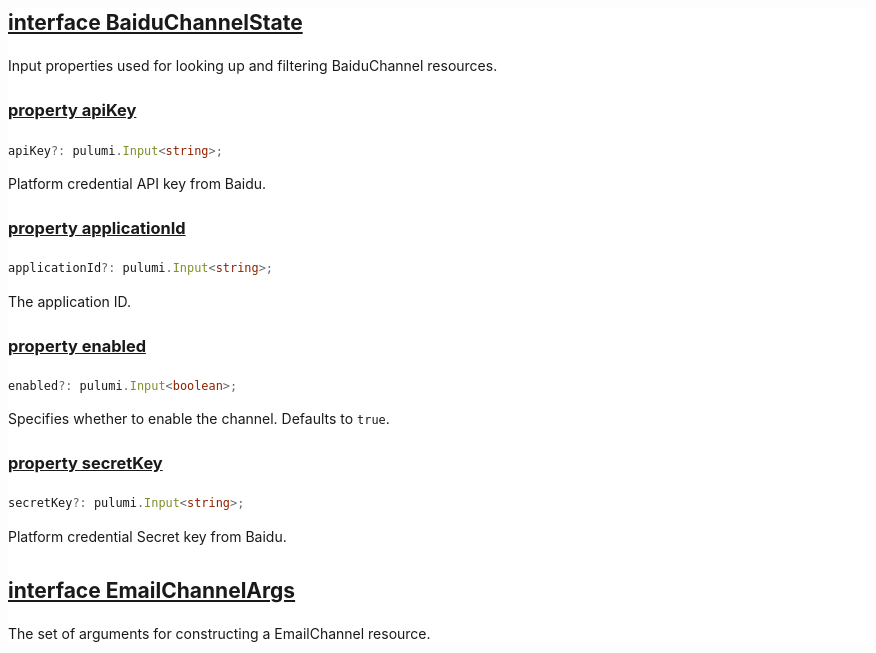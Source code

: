 <h2 class="pdoc-module-header" id="BaiduChannelState">
<a class="pdoc-member-name" href="https://github.com/pulumi/pulumi-aws/blob/master/sdk/nodejs/pinpoint/baiduChannel.ts#L83">interface BaiduChannelState</a>
</h2>

Input properties used for looking up and filtering BaiduChannel resources.

<h3 class="pdoc-member-header">
<a class="pdoc-child-name" href="https://github.com/pulumi/pulumi-aws/blob/master/sdk/nodejs/pinpoint/baiduChannel.ts#L87">property apiKey</a>
</h3>

```typescript
apiKey?: pulumi.Input<string>;
```


Platform credential API key from Baidu.

<h3 class="pdoc-member-header">
<a class="pdoc-child-name" href="https://github.com/pulumi/pulumi-aws/blob/master/sdk/nodejs/pinpoint/baiduChannel.ts#L91">property applicationId</a>
</h3>

```typescript
applicationId?: pulumi.Input<string>;
```


The application ID.

<h3 class="pdoc-member-header">
<a class="pdoc-child-name" href="https://github.com/pulumi/pulumi-aws/blob/master/sdk/nodejs/pinpoint/baiduChannel.ts#L95">property enabled</a>
</h3>

```typescript
enabled?: pulumi.Input<boolean>;
```


Specifies whether to enable the channel. Defaults to `true`.

<h3 class="pdoc-member-header">
<a class="pdoc-child-name" href="https://github.com/pulumi/pulumi-aws/blob/master/sdk/nodejs/pinpoint/baiduChannel.ts#L99">property secretKey</a>
</h3>

```typescript
secretKey?: pulumi.Input<string>;
```


Platform credential Secret key from Baidu.

<h2 class="pdoc-module-header" id="EmailChannelArgs">
<a class="pdoc-member-name" href="https://github.com/pulumi/pulumi-aws/blob/master/sdk/nodejs/pinpoint/emailChannel.ts#L85">interface EmailChannelArgs</a>
</h2>

The set of arguments for constructing a EmailChannel resource.
